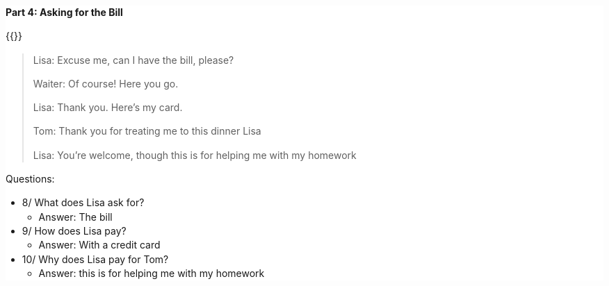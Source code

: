 **Part 4: Asking for the Bill**

{{<audio-with-controls src="/audio/unit6c/listening_practice/part4.wav">}}

> Lisa: Excuse me, can I have the bill, please?
> 
> Waiter: Of course! Here you go.
> 
> Lisa: Thank you. Here’s my card.
> 
> Tom: Thank you for treating me to this dinner Lisa
> 
> Lisa: You’re welcome, though this is for helping me with my homework

Questions:

- 8/ What does Lisa ask for?
    - Answer: The bill
- 9/ How does Lisa pay?
    - Answer: With a credit card
- 10/ Why does Lisa pay for Tom?
    - Answer: this is for helping me with my homework

